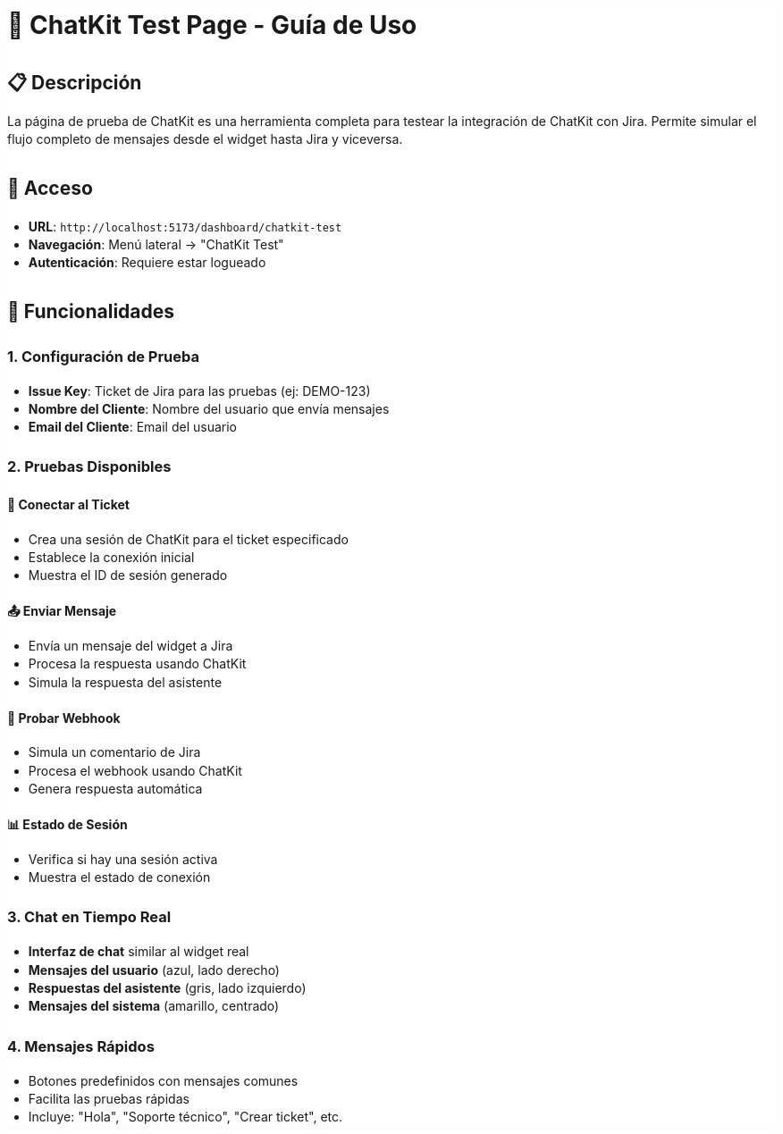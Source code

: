 # 🧪 ChatKit Test Page - Guía de Uso

## 📋 **Descripción**

La página de prueba de ChatKit es una herramienta completa para testear la integración de ChatKit con Jira. Permite simular el flujo completo de mensajes desde el widget hasta Jira y viceversa.

## 🚀 **Acceso**

- **URL**: `http://localhost:5173/dashboard/chatkit-test`
- **Navegación**: Menú lateral → "ChatKit Test"
- **Autenticación**: Requiere estar logueado

## 🎯 **Funcionalidades**

### **1. Configuración de Prueba**
- **Issue Key**: Ticket de Jira para las pruebas (ej: DEMO-123)
- **Nombre del Cliente**: Nombre del usuario que envía mensajes
- **Email del Cliente**: Email del usuario

### **2. Pruebas Disponibles**

#### **🔗 Conectar al Ticket**
- Crea una sesión de ChatKit para el ticket especificado
- Establece la conexión inicial
- Muestra el ID de sesión generado

#### **📤 Enviar Mensaje**
- Envía un mensaje del widget a Jira
- Procesa la respuesta usando ChatKit
- Simula la respuesta del asistente

#### **🔄 Probar Webhook**
- Simula un comentario de Jira
- Procesa el webhook usando ChatKit
- Genera respuesta automática

#### **📊 Estado de Sesión**
- Verifica si hay una sesión activa
- Muestra el estado de conexión

### **3. Chat en Tiempo Real**
- **Interfaz de chat** similar al widget real
- **Mensajes del usuario** (azul, lado derecho)
- **Respuestas del asistente** (gris, lado izquierdo)
- **Mensajes del sistema** (amarillo, centrado)

### **4. Mensajes Rápidos**
- Botones predefinidos con mensajes comunes
- Facilita las pruebas rápidas
- Incluye: "Hola", "Soporte técnico", "Crear ticket", etc.
